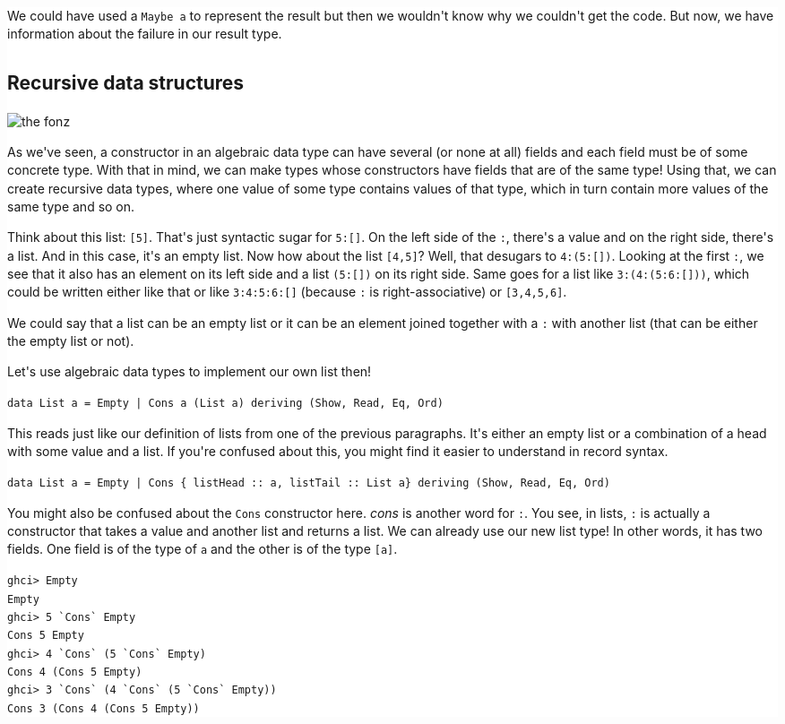 We could have used a `Maybe a` to represent the result but then we
wouldn't know why we couldn't get the code. But now, we have information
about the failure in our result type.

Recursive data structures
-------------------------

![the fonz](img/thefonz.png)

As we've seen, a constructor in an algebraic data type can have several
(or none at all) fields and each field must be of some concrete type.
With that in mind, we can make types whose constructors have fields that
are of the same type! Using that, we can create recursive data types,
where one value of some type contains values of that type, which in turn
contain more values of the same type and so on.

Think about this list: `[5]`. That's just syntactic sugar for `5:[]`. On the
left side of the `:`, there's a value and on the right side, there's a
list. And in this case, it's an empty list. Now how about the list
`[4,5]`? Well, that desugars to `4:(5:[])`. Looking at the first `:`, we see
that it also has an element on its left side and a list `(5:[])` on its
right side. Same goes for a list like `3:(4:(5:6:[]))`, which could be
written either like that or like `3:4:5:6:[]` (because `:` is
right-associative) or `[3,4,5,6]`.

We could say that a list can be an empty list or it can be an element
joined together with a `:` with another list (that can be either the empty
list or not).

Let's use algebraic data types to implement our own list then!

~~~~ {.haskell:hs name="code"}
data List a = Empty | Cons a (List a) deriving (Show, Read, Eq, Ord)
~~~~

This reads just like our definition of lists from one of the previous
paragraphs. It's either an empty list or a combination of a head with
some value and a list. If you're confused about this, you might find it
easier to understand in record syntax.

~~~~ {.haskell:hs name="code"}
data List a = Empty | Cons { listHead :: a, listTail :: List a} deriving (Show, Read, Eq, Ord)
~~~~

You might also be confused about the `Cons` constructor here. *cons* is
another word for `:`. You see, in lists, `:` is actually a constructor that
takes a value and another list and returns a list. We can already use
our new list type! In other words, it has two fields. One field is of
the type of `a` and the other is of the type `[a]`.

~~~~ {.haskell:hs name="code"}
ghci> Empty
Empty
ghci> 5 `Cons` Empty
Cons 5 Empty
ghci> 4 `Cons` (5 `Cons` Empty)
Cons 4 (Cons 5 Empty)
ghci> 3 `Cons` (4 `Cons` (5 `Cons` Empty))
Cons 3 (Cons 4 (Cons 5 Empty))
~~~~
